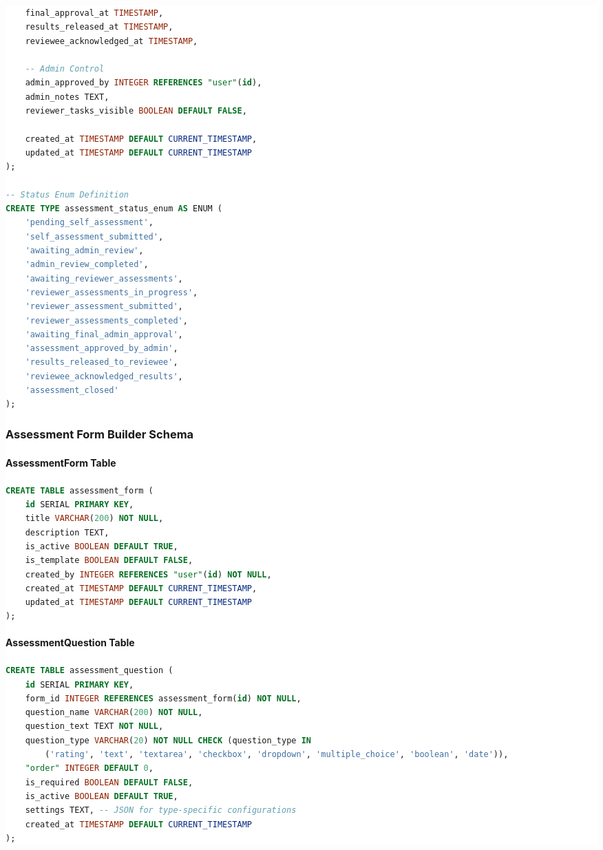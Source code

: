 ```sql
    final_approval_at TIMESTAMP,
    results_released_at TIMESTAMP,
    reviewee_acknowledged_at TIMESTAMP,
    
    -- Admin Control
    admin_approved_by INTEGER REFERENCES "user"(id),
    admin_notes TEXT,
    reviewer_tasks_visible BOOLEAN DEFAULT FALSE,
    
    created_at TIMESTAMP DEFAULT CURRENT_TIMESTAMP,
    updated_at TIMESTAMP DEFAULT CURRENT_TIMESTAMP
);

-- Status Enum Definition
CREATE TYPE assessment_status_enum AS ENUM (
    'pending_self_assessment',
    'self_assessment_submitted', 
    'awaiting_admin_review',
    'admin_review_completed',
    'awaiting_reviewer_assessments',
    'reviewer_assessments_in_progress',
    'reviewer_assessment_submitted',
    'reviewer_assessments_completed',
    'awaiting_final_admin_approval',
    'assessment_approved_by_admin',
    'results_released_to_reviewee',
    'reviewee_acknowledged_results',
    'assessment_closed'
);
```

### Assessment Form Builder Schema

#### AssessmentForm Table
```sql
CREATE TABLE assessment_form (
    id SERIAL PRIMARY KEY,
    title VARCHAR(200) NOT NULL,
    description TEXT,
    is_active BOOLEAN DEFAULT TRUE,
    is_template BOOLEAN DEFAULT FALSE,
    created_by INTEGER REFERENCES "user"(id) NOT NULL,
    created_at TIMESTAMP DEFAULT CURRENT_TIMESTAMP,
    updated_at TIMESTAMP DEFAULT CURRENT_TIMESTAMP
);
```

#### AssessmentQuestion Table
```sql
CREATE TABLE assessment_question (
    id SERIAL PRIMARY KEY,
    form_id INTEGER REFERENCES assessment_form(id) NOT NULL,
    question_name VARCHAR(200) NOT NULL,
    question_text TEXT NOT NULL,
    question_type VARCHAR(20) NOT NULL CHECK (question_type IN 
        ('rating', 'text', 'textarea', 'checkbox', 'dropdown', 'multiple_choice', 'boolean', 'date')),
    "order" INTEGER DEFAULT 0,
    is_required BOOLEAN DEFAULT FALSE,
    is_active BOOLEAN DEFAULT TRUE,
    settings TEXT, -- JSON for type-specific configurations
    created_at TIMESTAMP DEFAULT CURRENT_TIMESTAMP
);
```